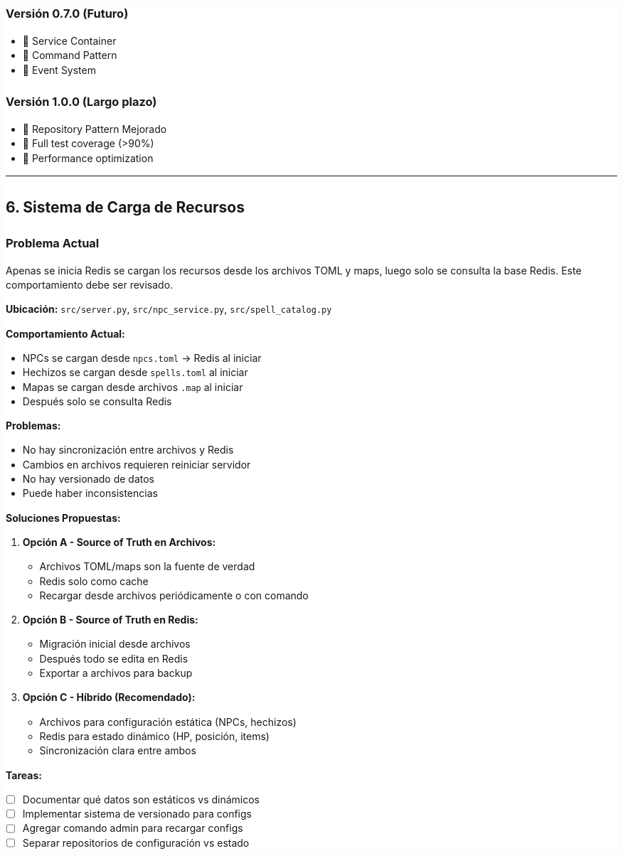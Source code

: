 ### Versión 0.7.0 (Futuro)
- 📝 Service Container
- 📝 Command Pattern
- 📝 Event System

### Versión 1.0.0 (Largo plazo)
- 📝 Repository Pattern Mejorado
- 📝 Full test coverage (>90%)
- 📝 Performance optimization

---

## 6. Sistema de Carga de Recursos

### Problema Actual

Apenas se inicia Redis se cargan los recursos desde los archivos TOML y maps, luego solo se consulta la base Redis. Este comportamiento debe ser revisado.

**Ubicación:** `src/server.py`, `src/npc_service.py`, `src/spell_catalog.py`

**Comportamiento Actual:**
- NPCs se cargan desde `npcs.toml` → Redis al iniciar
- Hechizos se cargan desde `spells.toml` al iniciar
- Mapas se cargan desde archivos `.map` al iniciar
- Después solo se consulta Redis

**Problemas:**
- No hay sincronización entre archivos y Redis
- Cambios en archivos requieren reiniciar servidor
- No hay versionado de datos
- Puede haber inconsistencias

**Soluciones Propuestas:**

1. **Opción A - Source of Truth en Archivos:**
   - Archivos TOML/maps son la fuente de verdad
   - Redis solo como cache
   - Recargar desde archivos periódicamente o con comando

2. **Opción B - Source of Truth en Redis:**
   - Migración inicial desde archivos
   - Después todo se edita en Redis
   - Exportar a archivos para backup

3. **Opción C - Híbrido (Recomendado):**
   - Archivos para configuración estática (NPCs, hechizos)
   - Redis para estado dinámico (HP, posición, items)
   - Sincronización clara entre ambos

**Tareas:**
- [ ] Documentar qué datos son estáticos vs dinámicos
- [ ] Implementar sistema de versionado para configs
- [ ] Agregar comando admin para recargar configs
- [ ] Separar repositorios de configuración vs estado
